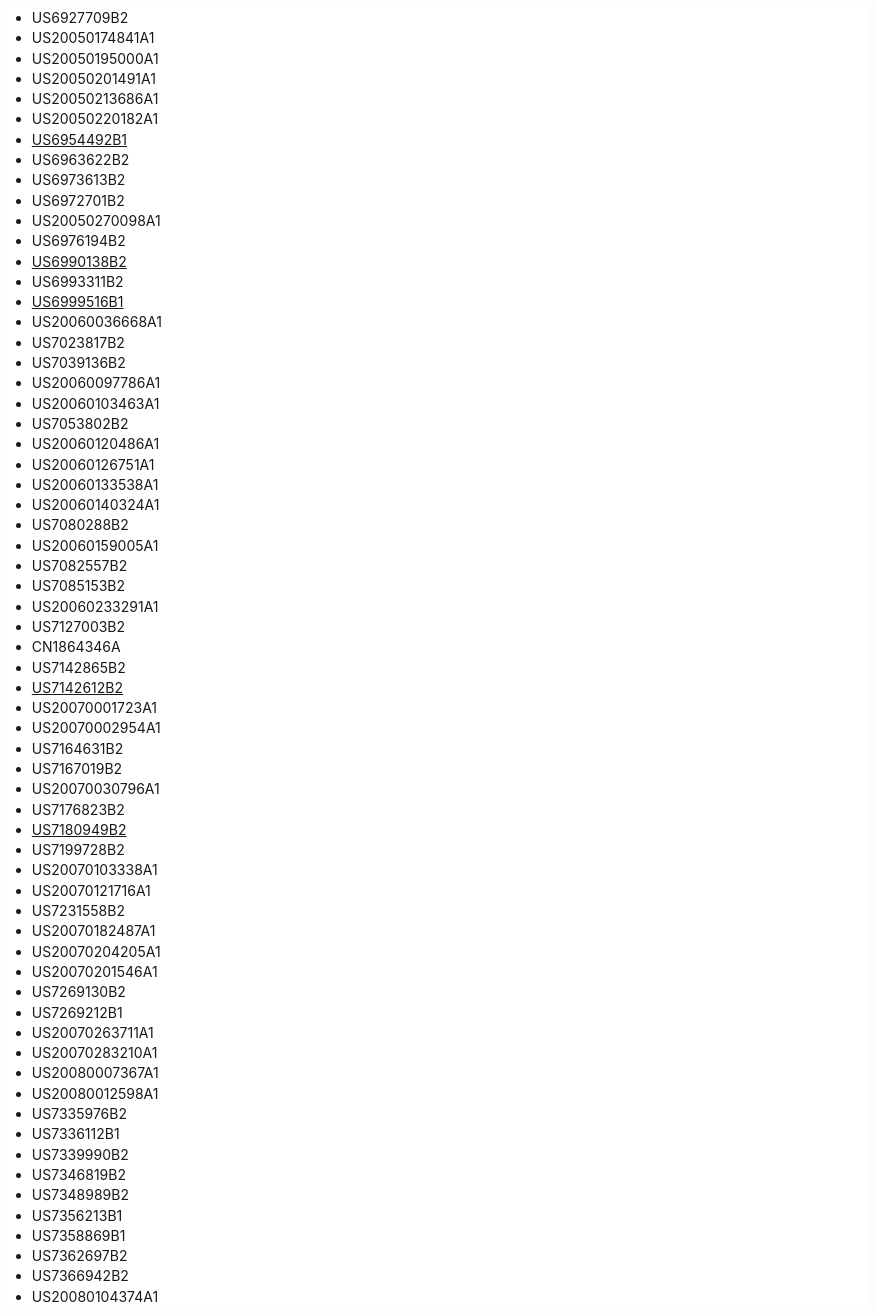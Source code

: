  * US6927709B2
 * US20050174841A1
 * US20050195000A1
 * US20050201491A1
 * US20050213686A1
 * US20050220182A1
 * [US6954492B1](US6954492B1.md)
 * US6963622B2
 * US6973613B2
 * US6972701B2
 * US20050270098A1
 * US6976194B2
 * [US6990138B2](US6990138B2.md)
 * US6993311B2
 * [US6999516B1](US6999516B1.md)
 * US20060036668A1
 * US7023817B2
 * US7039136B2
 * US20060097786A1
 * US20060103463A1
 * US7053802B2
 * US20060120486A1
 * US20060126751A1
 * US20060133538A1
 * US20060140324A1
 * US7080288B2
 * US20060159005A1
 * US7082557B2
 * US7085153B2
 * US20060233291A1
 * US7127003B2
 * CN1864346A
 * US7142865B2
 * [US7142612B2](US7142612B2.md)
 * US20070001723A1
 * US20070002954A1
 * US7164631B2
 * US7167019B2
 * US20070030796A1
 * US7176823B2
 * [US7180949B2](US7180949B2.md)
 * US7199728B2
 * US20070103338A1
 * US20070121716A1
 * US7231558B2
 * US20070182487A1
 * US20070204205A1
 * US20070201546A1
 * US7269130B2
 * US7269212B1
 * US20070263711A1
 * US20070283210A1
 * US20080007367A1
 * US20080012598A1
 * US7335976B2
 * US7336112B1
 * US7339990B2
 * US7346819B2
 * US7348989B2
 * US7356213B1
 * US7358869B1
 * US7362697B2
 * US7366942B2
 * US20080104374A1